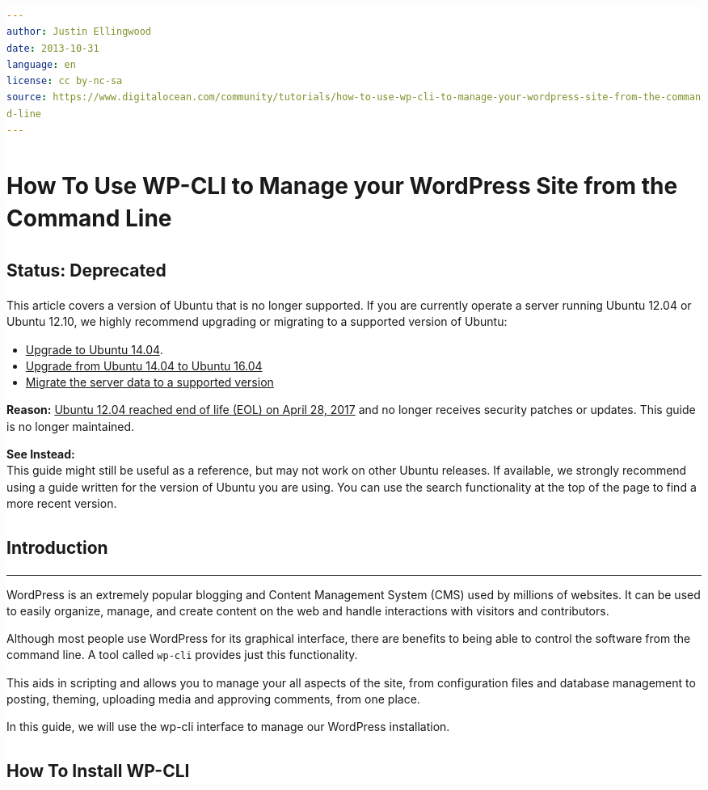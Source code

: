 ```yaml
---
author: Justin Ellingwood
date: 2013-10-31
language: en
license: cc by-nc-sa
source: https://www.digitalocean.com/community/tutorials/how-to-use-wp-cli-to-manage-your-wordpress-site-from-the-command-line
---
```


# How To Use WP-CLI to Manage your WordPress Site from the Command Line

## **Status:** Deprecated

This article covers a version of Ubuntu that is no longer supported. If you are currently operate a server running Ubuntu 12.04 or Ubuntu 12.10, we highly recommend upgrading or migrating to a supported version of Ubuntu:

- [Upgrade to Ubuntu 14.04](how-to-upgrade-ubuntu-12-04-lts-to-ubuntu-14-04-lts).
- [Upgrade from Ubuntu 14.04 to Ubuntu 16.04](how-to-upgrade-to-ubuntu-16-04-lts)
- [Migrate the server data to a supported version](how-to-migrate-linux-servers-part-1-system-preparation)

**Reason:** [Ubuntu 12.04 reached end of life (EOL) on April 28, 2017](https://lists.ubuntu.com/archives/ubuntu-announce/2017-March/000218.html) and no longer receives security patches or updates. This guide is no longer maintained.

**See Instead:**  
This guide might still be useful as a reference, but may not work on other Ubuntu releases. If available, we strongly recommend using a guide written for the version of Ubuntu you are using. You can use the search functionality at the top of the page to find a more recent version.

## Introduction

* * *

WordPress is an extremely popular blogging and Content Management System (CMS) used by millions of websites. It can be used to easily organize, manage, and create content on the web and handle interactions with visitors and contributors.

Although most people use WordPress for its graphical interface, there are benefits to being able to control the software from the command line. A tool called `wp-cli` provides just this functionality.

This aids in scripting and allows you to manage your all aspects of the site, from configuration files and database management to posting, theming, uploading media and approving comments, from one place.

In this guide, we will use the wp-cli interface to manage our WordPress installation.

## How To Install WP-CLI
